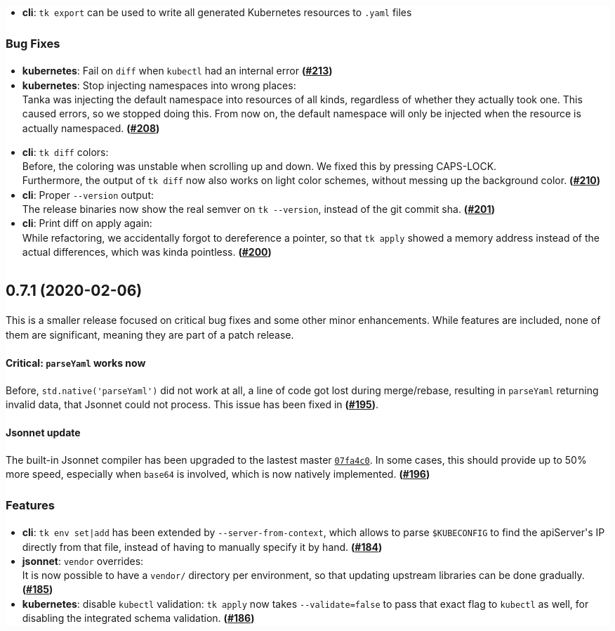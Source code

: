 - **cli**: `tk export` can be used to write all generated Kubernetes resources
  to `.yaml` files

### Bug Fixes

- **kubernetes**: Fail on `diff` when `kubectl` had an internal error
  **([#213](https://github.com/grafana/tanka/pull/213))**
- **kubernetes**: Stop injecting namespaces into wrong places:  
  Tanka was injecting the default namespace into resources of all kinds,
  regardless of whether they actually took one. This caused errors, so we
  stopped doing this. From now on, the default namespace will only be injected
  when the resource is actually namespaced.
  **([#208](https://github.com/grafana/tanka/pull/208))**

* **cli**: `tk diff` colors:  
  Before, the coloring was unstable when scrolling up and down. We fixed this by
  pressing CAPS-LOCK.  
  Furthermore, the output of `tk diff` now also works on light color schemes,
  without messing up the background color.
  **([#210](https://github.com/grafana/tanka/pull/210))**
* **cli**: Proper `--version` output:  
  The release binaries now show the real semver on `tk --version`, instead of
  the git commit sha. **([#201](https://github.com/grafana/tanka/pull/201))**
* **cli**: Print diff on apply again:  
  While refactoring, we accidentally forgot to dereference a pointer, so that
  `tk apply` showed a memory address instead of the actual differences, which
  was kinda pointless. **([#200](https://github.com/grafana/tanka/pull/200))**

## 0.7.1 (2020-02-06)

This is a smaller release focused on critical bug fixes and some other minor
enhancements. While features are included, none of them are significant, meaning
they are part of a patch release.

#### Critical: `parseYaml` works now

Before, `std.native('parseYaml')` did not work at all, a line of code got lost
during merge/rebase, resulting in `parseYaml` returning invalid data, that
Jsonnet could not process. This issue has been fixed in
**([#195](https://github.com/grafana/tanka/pull/195))**.

#### Jsonnet update

The built-in Jsonnet compiler has been upgraded to the lastest master
[`07fa4c0`](https://github.com/google/go-jsonnet/commit/07fa4c037b4ff8b5e601546cb5de4abecaf2651d).
In some cases, this should provide up to 50% more speed, especially when
`base64` is involved, which is now natively implemented.
**([#196](https://github.com/grafana/tanka/pull/196))**

### Features

- **cli**: `tk env set|add` has been extended by `--server-from-context`, which
  allows to parse `$KUBECONFIG` to find the apiServer's IP directly from that
  file, instead of having to manually specify it by hand.
  **([#184](https://github.com/grafana/tanka/pull/184))**
- **jsonnet**: `vendor` overrides:  
  It is now possible to have a `vendor/` directory per environment, so that
  updating upstream libraries can be done gradually.
  **([#185](https://github.com/grafana/tanka/pull/185))**
- **kubernetes**: disable `kubectl` validation:
  `tk apply` now takes `--validate=false` to pass that exact flag to `kubectl`
  as well, for disabling the integrated schema validation.
  **([#186](https://github.com/grafana/tanka/pull/186))**
